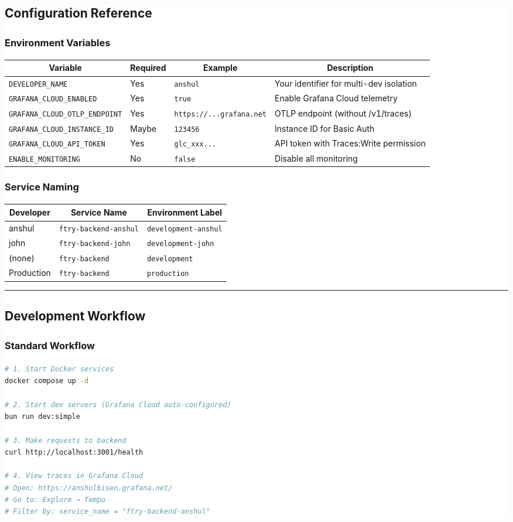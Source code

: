 
## Configuration Reference

### Environment Variables

| Variable                      | Required | Example                  | Description                             |
| ----------------------------- | -------- | ------------------------ | --------------------------------------- |
| `DEVELOPER_NAME`              | Yes      | `anshul`                 | Your identifier for multi-dev isolation |
| `GRAFANA_CLOUD_ENABLED`       | Yes      | `true`                   | Enable Grafana Cloud telemetry          |
| `GRAFANA_CLOUD_OTLP_ENDPOINT` | Yes      | `https://...grafana.net` | OTLP endpoint (without /v1/traces)      |
| `GRAFANA_CLOUD_INSTANCE_ID`   | Maybe    | `123456`                 | Instance ID for Basic Auth              |
| `GRAFANA_CLOUD_API_TOKEN`     | Yes      | `glc_xxx...`             | API token with Traces:Write permission  |
| `ENABLE_MONITORING`           | No       | `false`                  | Disable all monitoring                  |

### Service Naming

| Developer  | Service Name          | Environment Label    |
| ---------- | --------------------- | -------------------- |
| anshul     | `ftry-backend-anshul` | `development-anshul` |
| john       | `ftry-backend-john`   | `development-john`   |
| (none)     | `ftry-backend`        | `development`        |
| Production | `ftry-backend`        | `production`         |

---

## Development Workflow

### Standard Workflow

```bash
# 1. Start Docker services
docker compose up -d

# 2. Start dev servers (Grafana Cloud auto-configured)
bun run dev:simple

# 3. Make requests to backend
curl http://localhost:3001/health

# 4. View traces in Grafana Cloud
# Open: https://anshulbisen.grafana.net/
# Go to: Explore → Tempo
# Filter by: service_name = "ftry-backend-anshul"
```
